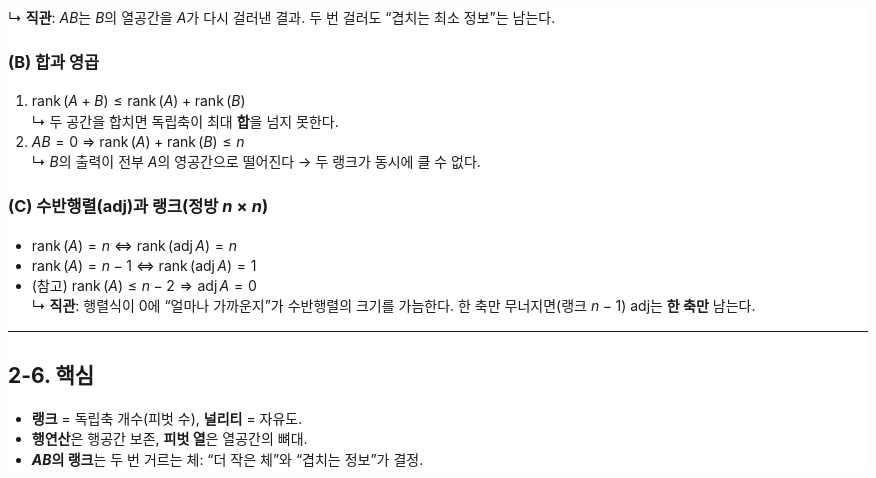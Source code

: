    ↳ **직관**: $AB$는 $B$의 열공간을 $A$가 다시 걸러낸 결과. 두 번 걸러도 “겹치는 최소 정보”는 남는다.

### (B) 합과 영곱
1. $\operatorname{rank}(A+B)\le \operatorname{rank}(A)+\operatorname{rank}(B)$  
   ↳ 두 공간을 합치면 독립축이 최대 **합**을 넘지 못한다.
2. $AB=0 \ \Rightarrow\ \operatorname{rank}(A)+\operatorname{rank}(B)\le n$  
   ↳ $B$의 출력이 전부 $A$의 영공간으로 떨어진다 → 두 랭크가 동시에 클 수 없다.

### (C) 수반행렬(adj)과 랭크(정방 $n\times n$)
- $\operatorname{rank}(A)=n \ \Leftrightarrow\ \operatorname{rank}(\operatorname{adj}A)=n$  
- $\operatorname{rank}(A)=n-1 \ \Leftrightarrow\ \operatorname{rank}(\operatorname{adj}A)=1$  
- (참고) $\operatorname{rank}(A)\le n-2 \Rightarrow \operatorname{adj}A=0$  
  ↳ **직관**: 행렬식이 0에 “얼마나 가까운지”가 수반행렬의 크기를 가늠한다. 한 축만 무너지면(랭크 $n-1$) adj는 **한 축만** 남는다.

---

## 2-6. 핵심
- **랭크** = 독립축 개수(피벗 수), **널리티** = 자유도.  
- **행연산**은 행공간 보존, **피벗 열**은 열공간의 뼈대.  
- **$AB$의 랭크**는 두 번 거르는 체: “더 작은 체”와 “겹치는 정보”가 결정.


